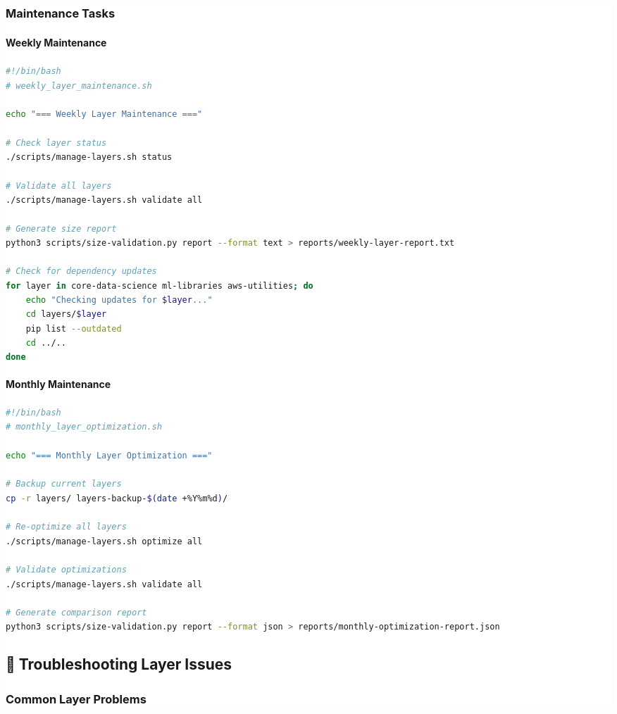 ### Maintenance Tasks

#### Weekly Maintenance
```bash
#!/bin/bash
# weekly_layer_maintenance.sh

echo "=== Weekly Layer Maintenance ==="

# Check layer status
./scripts/manage-layers.sh status

# Validate all layers
./scripts/manage-layers.sh validate all

# Generate size report
python3 scripts/size-validation.py report --format text > reports/weekly-layer-report.txt

# Check for dependency updates
for layer in core-data-science ml-libraries aws-utilities; do
    echo "Checking updates for $layer..."
    cd layers/$layer
    pip list --outdated
    cd ../..
done
```

#### Monthly Maintenance
```bash
#!/bin/bash
# monthly_layer_optimization.sh

echo "=== Monthly Layer Optimization ==="

# Backup current layers
cp -r layers/ layers-backup-$(date +%Y%m%d)/

# Re-optimize all layers
./scripts/manage-layers.sh optimize all

# Validate optimizations
./scripts/manage-layers.sh validate all

# Generate comparison report
python3 scripts/size-validation.py report --format json > reports/monthly-optimization-report.json
```

## 🚨 Troubleshooting Layer Issues

### Common Layer Problems
